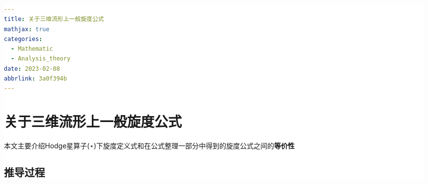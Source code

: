 ```yaml
---
title: 关于三维流形上一般旋度公式
mathjax: true
categories:
  - Mathematic
  - Analysis_theory
date: 2023-02-08
abbrlink: 3a0f394b
---
```



# 关于三维流形上一般旋度公式
本文主要介绍Hodge星算子($\star$)下旋度定义式和在公式整理一部分中得到的旋度公式之间的**等价性**



## 推导过程